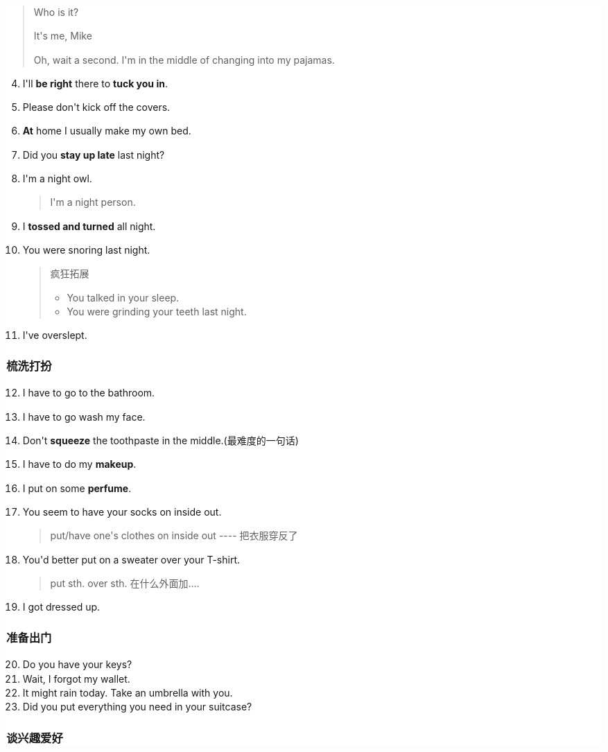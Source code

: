    > Who is it?
   >
   > It's me, Mike
   >
   > Oh, wait a second. I'm in the middle of changing into my pajamas.

4. I'll **be right** there to **tuck you in**.

5. Please don't kick off the covers.

6. **At** home I usually make my own bed.

7. Did you **stay up late** last night?

8. I'm a night owl.

   > I'm a night person.

9. I **tossed and turned** all night.

10. You were snoring last night.

    > 疯狂拓展
    >
    > - You talked in your sleep.
    > - You were grinding your teeth last night.

11. I've overslept.

### 梳洗打扮

12. I have to go to the bathroom.

13. I have to go wash my face.

14. Don't **squeeze** the toothpaste in the middle.(最难度的一句话)

15. I have to do my **makeup**.

16. I put on some **perfume**.

17. You seem to have your socks on inside out.

    > put/have one's clothes on inside out ---- 把衣服穿反了

18. You'd better put on a sweater over your T-shirt.

    > put sth. over sth. 在什么外面加....

19. I got dressed up.

### 准备出门

20. Do you have your keys?
21. Wait, I forgot my wallet.
22. It might rain today. Take an umbrella with you.
23. Did you put everything you need in your suitcase?

### 谈兴趣爱好
